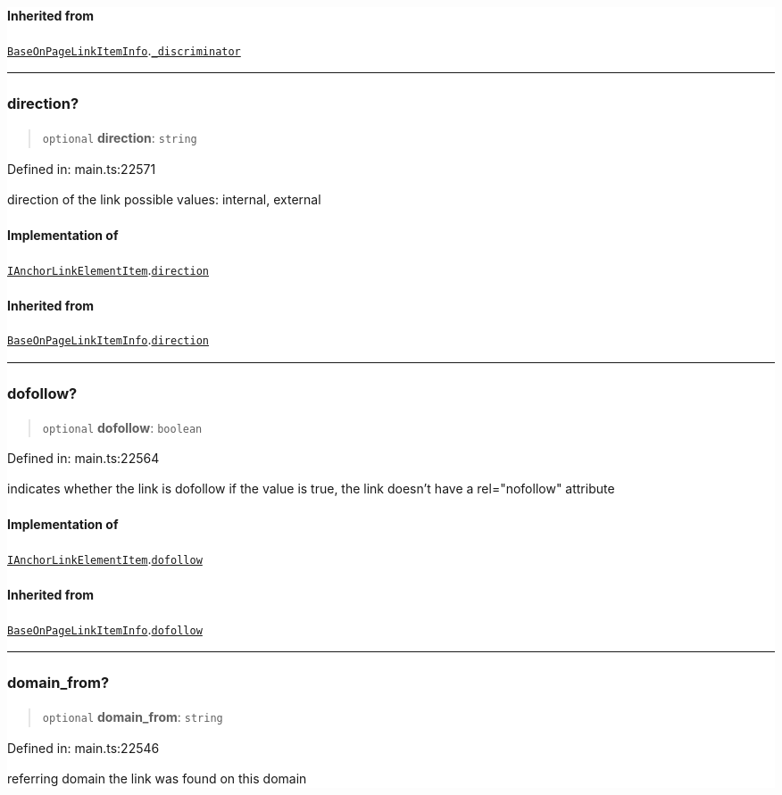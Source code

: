 #### Inherited from

[`BaseOnPageLinkItemInfo`](BaseOnPageLinkItemInfo.md).[`_discriminator`](BaseOnPageLinkItemInfo.md#_discriminator)

***

### direction?

> `optional` **direction**: `string`

Defined in: main.ts:22571

direction of the link
possible values: internal, external

#### Implementation of

[`IAnchorLinkElementItem`](../interfaces/IAnchorLinkElementItem.md).[`direction`](../interfaces/IAnchorLinkElementItem.md#direction)

#### Inherited from

[`BaseOnPageLinkItemInfo`](BaseOnPageLinkItemInfo.md).[`direction`](BaseOnPageLinkItemInfo.md#direction)

***

### dofollow?

> `optional` **dofollow**: `boolean`

Defined in: main.ts:22564

indicates whether the link is dofollow
if the value is true, the link doesn’t have a rel="nofollow" attribute

#### Implementation of

[`IAnchorLinkElementItem`](../interfaces/IAnchorLinkElementItem.md).[`dofollow`](../interfaces/IAnchorLinkElementItem.md#dofollow)

#### Inherited from

[`BaseOnPageLinkItemInfo`](BaseOnPageLinkItemInfo.md).[`dofollow`](BaseOnPageLinkItemInfo.md#dofollow)

***

### domain\_from?

> `optional` **domain\_from**: `string`

Defined in: main.ts:22546

referring domain
the link was found on this domain
